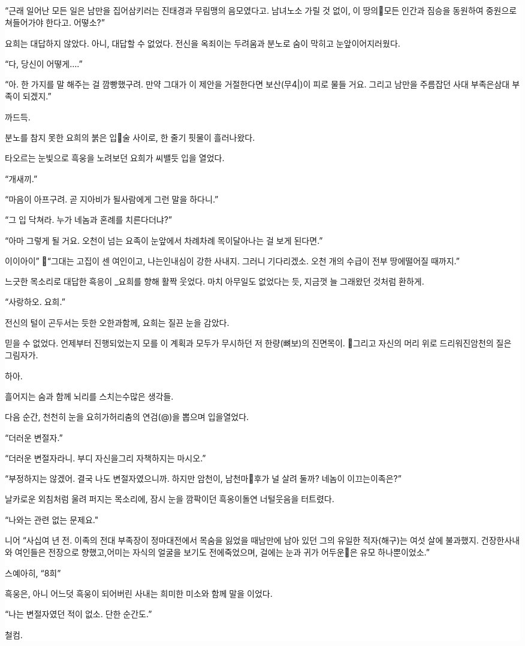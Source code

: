 “근래 일어난 모든 일은 남만을 집어삼키러는 진태경과 무림맹의 음모였다고. 남녀노소 가릴 것 없이, 이 땅의모든 인간과 짐승을 동원하여 중원으로 쳐들어가야 한다고. 어떻소?”

요희는 대답하지 않았다. 아니, 대답할 수 없었다. 전신을 옥죄이는 두려움과 분노로 숨이 막히고 눈앞이어지러웠다.

“다, 당신이 어떻게….”

“아. 한 가지를 말 해주는 걸 깜빵했구려. 만약 그대가 이 제안을 거절한다면 보산(무4|)이 피로 물들 거요.
그리고 남만을 주름잡던 사대 부족은삼대 부족이 되겠지.”

까드득.

분노를 참지 못한 요희의 붉은 입술 사이로, 한 줄기 핏물이 흘러나왔다.

타오르는 눈빛으로 흑웅을 노려보던 요희가 씨밸듯 입을 열었다.

“개새끼.”

“마음이 아프구려. 곧 지아비가 될사람에게 그런 말을 하다니.”

“그 입 닥쳐라. 누가 네놈과 혼례를 치른다더냐?”

“아마 그렇게 될 거요. 오천이 넘는 요족이 눈앞에서 차례차례 목이달아나는 걸 보게 된다면.”

이이아이”
“그대는 고집이 센 여인이고, 나는인내심이 강한 사내지. 그러니 기다리겠소. 오천 개의 수급이 전부 땅에떨어질 때까지.”

느긋한 목소리로 대답한 흑응이 _요희를 향해 활짝 웃었다. 마치 아무일도 없었다는 듯, 지금껏 늘 그래왔던 것처럼 환하게.

“사랑하오. 요희.”

전신의 털이 곤두서는 듯한 오한과함께, 요희는 질끈 눈을 감았다.

믿을 수 없었다. 언제부터 진행되었는지 모를 이 계획과 모두가 무시하던 저 한량(뼈보)의 진면목이.
그리고 자신의 머리 위로 드리워진암천의 질은 그림자가.

하아.

흘어지는 숨과 함께 뇌리를 스치는수많은 생각들.

다음 순간, 천천히 눈을 요히가허리춤의 연검(@)을 뽑으며 입을열었다.

“더러운 변절자.”

“더러운 변절자라니. 부디 자신을그리 자책하지는 마시오.”

“부정하지는 않겠어. 결국 나도 변절자였으니까. 하지만 암천이, 남천마후가 널 살려 둘까? 네놈이 이끄는이족은?”

날카로운 외침처럼 울려 퍼지는 목소리에, 잠시 눈을 깜팍이던 흑옹이돌연 너털웃음을 터트렸다.

“나와는 관련 없는 문제요."

니어
“사십여 년 전. 이족의 전대 부족장이 정마대전에서 목숨을 잃었을 때남만에 남아 있던 그의 유일한 적자(해구)는 여섯 살에 불과했지. 건장한사내와 여인들은 전장으로 향했고,어미는 자식의 얼굴을 보기도 전에죽었으며, 걸에는 눈과 귀가 어두운은 유모 하나뿐이었소.”

스예아히,
“8희”

흑웅은, 아니 어느덧 흑웅이 되어버린 사내는 희미한 미소와 함께 말을 이었다.

“나는 변절자였던 적이 없소. 단한 순간도.”

철컴.
